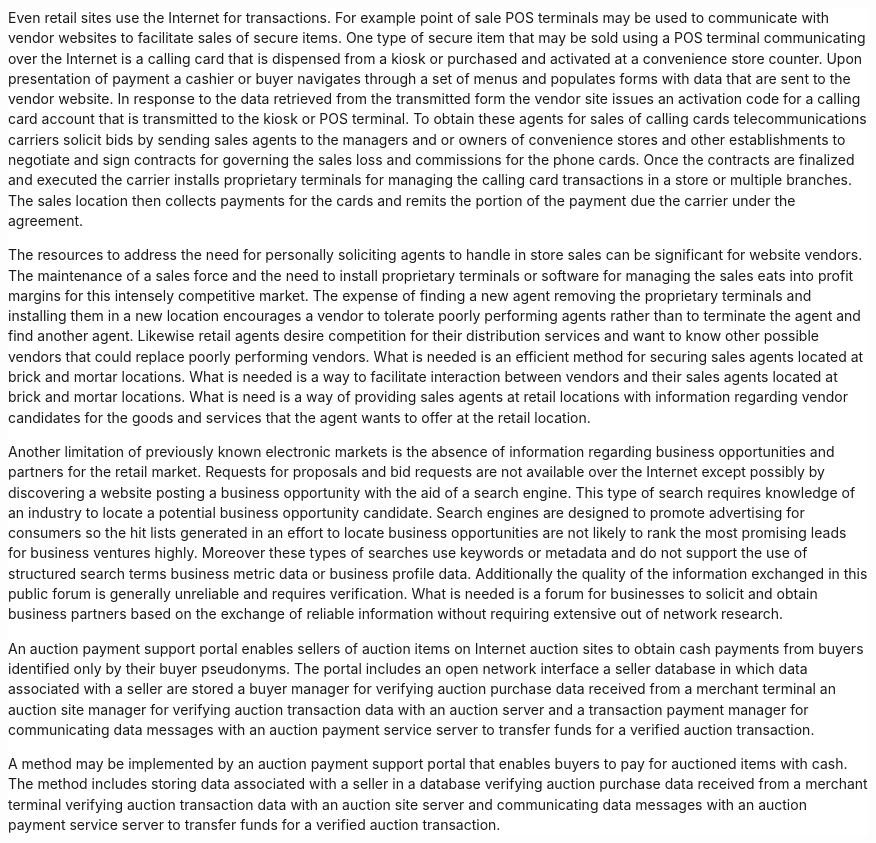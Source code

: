 Even retail sites use the Internet for transactions. For example point of sale POS terminals may be used to communicate with vendor websites to facilitate sales of secure items. One type of secure item that may be sold using a POS terminal communicating over the Internet is a calling card that is dispensed from a kiosk or purchased and activated at a convenience store counter. Upon presentation of payment a cashier or buyer navigates through a set of menus and populates forms with data that are sent to the vendor website. In response to the data retrieved from the transmitted form the vendor site issues an activation code for a calling card account that is transmitted to the kiosk or POS terminal. To obtain these agents for sales of calling cards telecommunications carriers solicit bids by sending sales agents to the managers and or owners of convenience stores and other establishments to negotiate and sign contracts for governing the sales loss and commissions for the phone cards. Once the contracts are finalized and executed the carrier installs proprietary terminals for managing the calling card transactions in a store or multiple branches. The sales location then collects payments for the cards and remits the portion of the payment due the carrier under the agreement.

The resources to address the need for personally soliciting agents to handle in store sales can be significant for website vendors. The maintenance of a sales force and the need to install proprietary terminals or software for managing the sales eats into profit margins for this intensely competitive market. The expense of finding a new agent removing the proprietary terminals and installing them in a new location encourages a vendor to tolerate poorly performing agents rather than to terminate the agent and find another agent. Likewise retail agents desire competition for their distribution services and want to know other possible vendors that could replace poorly performing vendors. What is needed is an efficient method for securing sales agents located at brick and mortar locations. What is needed is a way to facilitate interaction between vendors and their sales agents located at brick and mortar locations. What is need is a way of providing sales agents at retail locations with information regarding vendor candidates for the goods and services that the agent wants to offer at the retail location.

Another limitation of previously known electronic markets is the absence of information regarding business opportunities and partners for the retail market. Requests for proposals and bid requests are not available over the Internet except possibly by discovering a website posting a business opportunity with the aid of a search engine. This type of search requires knowledge of an industry to locate a potential business opportunity candidate. Search engines are designed to promote advertising for consumers so the hit lists generated in an effort to locate business opportunities are not likely to rank the most promising leads for business ventures highly. Moreover these types of searches use keywords or metadata and do not support the use of structured search terms business metric data or business profile data. Additionally the quality of the information exchanged in this public forum is generally unreliable and requires verification. What is needed is a forum for businesses to solicit and obtain business partners based on the exchange of reliable information without requiring extensive out of network research.

An auction payment support portal enables sellers of auction items on Internet auction sites to obtain cash payments from buyers identified only by their buyer pseudonyms. The portal includes an open network interface a seller database in which data associated with a seller are stored a buyer manager for verifying auction purchase data received from a merchant terminal an auction site manager for verifying auction transaction data with an auction server and a transaction payment manager for communicating data messages with an auction payment service server to transfer funds for a verified auction transaction.

A method may be implemented by an auction payment support portal that enables buyers to pay for auctioned items with cash. The method includes storing data associated with a seller in a database verifying auction purchase data received from a merchant terminal verifying auction transaction data with an auction site server and communicating data messages with an auction payment service server to transfer funds for a verified auction transaction.
